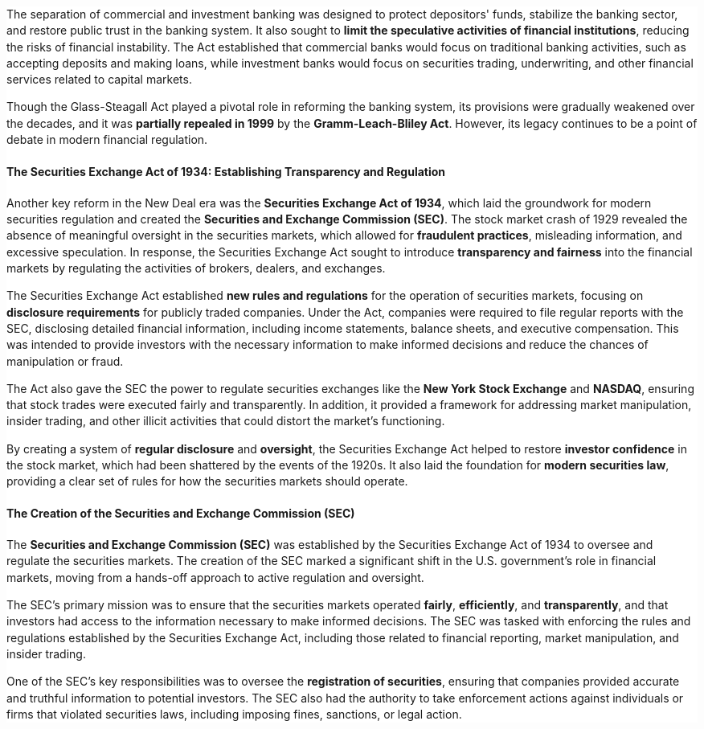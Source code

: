 The separation of commercial and investment banking was designed to protect depositors' funds, stabilize the banking sector, and restore public trust in the banking system. It also sought to **limit the speculative activities of financial institutions**, reducing the risks of financial instability. The Act established that commercial banks would focus on traditional banking activities, such as accepting deposits and making loans, while investment banks would focus on securities trading, underwriting, and other financial services related to capital markets.

Though the Glass-Steagall Act played a pivotal role in reforming the banking system, its provisions were gradually weakened over the decades, and it was **partially repealed in 1999** by the **Gramm-Leach-Bliley Act**. However, its legacy continues to be a point of debate in modern financial regulation.

#### **The Securities Exchange Act of 1934: Establishing Transparency and Regulation**

Another key reform in the New Deal era was the **Securities Exchange Act of 1934**, which laid the groundwork for modern securities regulation and created the **Securities and Exchange Commission (SEC)**. The stock market crash of 1929 revealed the absence of meaningful oversight in the securities markets, which allowed for **fraudulent practices**, misleading information, and excessive speculation. In response, the Securities Exchange Act sought to introduce **transparency and fairness** into the financial markets by regulating the activities of brokers, dealers, and exchanges.

The Securities Exchange Act established **new rules and regulations** for the operation of securities markets, focusing on **disclosure requirements** for publicly traded companies. Under the Act, companies were required to file regular reports with the SEC, disclosing detailed financial information, including income statements, balance sheets, and executive compensation. This was intended to provide investors with the necessary information to make informed decisions and reduce the chances of manipulation or fraud.

The Act also gave the SEC the power to regulate securities exchanges like the **New York Stock Exchange** and **NASDAQ**, ensuring that stock trades were executed fairly and transparently. In addition, it provided a framework for addressing market manipulation, insider trading, and other illicit activities that could distort the market’s functioning.

By creating a system of **regular disclosure** and **oversight**, the Securities Exchange Act helped to restore **investor confidence** in the stock market, which had been shattered by the events of the 1920s. It also laid the foundation for **modern securities law**, providing a clear set of rules for how the securities markets should operate.

#### **The Creation of the Securities and Exchange Commission (SEC)**

The **Securities and Exchange Commission (SEC)** was established by the Securities Exchange Act of 1934 to oversee and regulate the securities markets. The creation of the SEC marked a significant shift in the U.S. government’s role in financial markets, moving from a hands-off approach to active regulation and oversight.

The SEC’s primary mission was to ensure that the securities markets operated **fairly**, **efficiently**, and **transparently**, and that investors had access to the information necessary to make informed decisions. The SEC was tasked with enforcing the rules and regulations established by the Securities Exchange Act, including those related to financial reporting, market manipulation, and insider trading.

One of the SEC’s key responsibilities was to oversee the **registration of securities**, ensuring that companies provided accurate and truthful information to potential investors. The SEC also had the authority to take enforcement actions against individuals or firms that violated securities laws, including imposing fines, sanctions, or legal action.
